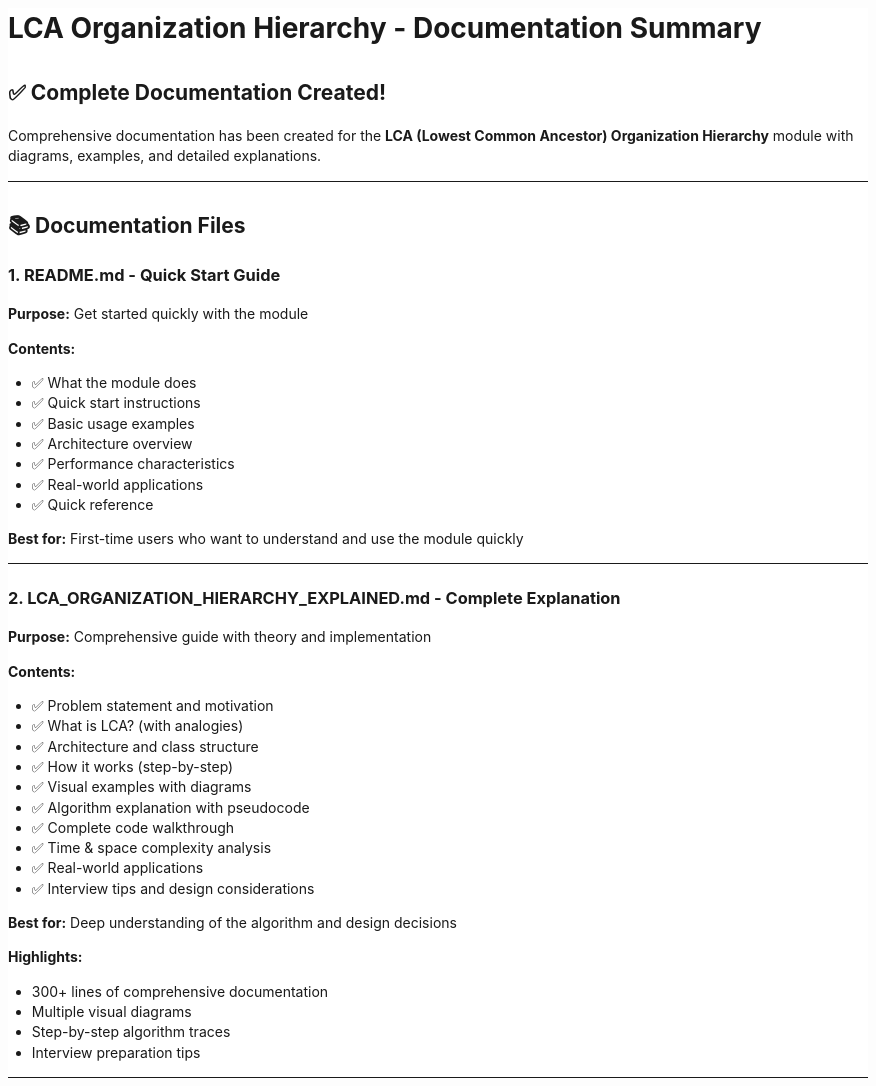 # LCA Organization Hierarchy - Documentation Summary

## ✅ Complete Documentation Created!

Comprehensive documentation has been created for the **LCA (Lowest Common Ancestor) Organization Hierarchy** module with diagrams, examples, and detailed explanations.

---

## 📚 Documentation Files

### 1. **README.md** - Quick Start Guide
**Purpose:** Get started quickly with the module

**Contents:**
- ✅ What the module does
- ✅ Quick start instructions
- ✅ Basic usage examples
- ✅ Architecture overview
- ✅ Performance characteristics
- ✅ Real-world applications
- ✅ Quick reference

**Best for:** First-time users who want to understand and use the module quickly

---

### 2. **LCA_ORGANIZATION_HIERARCHY_EXPLAINED.md** - Complete Explanation
**Purpose:** Comprehensive guide with theory and implementation

**Contents:**
- ✅ Problem statement and motivation
- ✅ What is LCA? (with analogies)
- ✅ Architecture and class structure
- ✅ How it works (step-by-step)
- ✅ Visual examples with diagrams
- ✅ Algorithm explanation with pseudocode
- ✅ Complete code walkthrough
- ✅ Time & space complexity analysis
- ✅ Real-world applications
- ✅ Interview tips and design considerations

**Best for:** Deep understanding of the algorithm and design decisions

**Highlights:**
- 300+ lines of comprehensive documentation
- Multiple visual diagrams
- Step-by-step algorithm traces
- Interview preparation tips

---